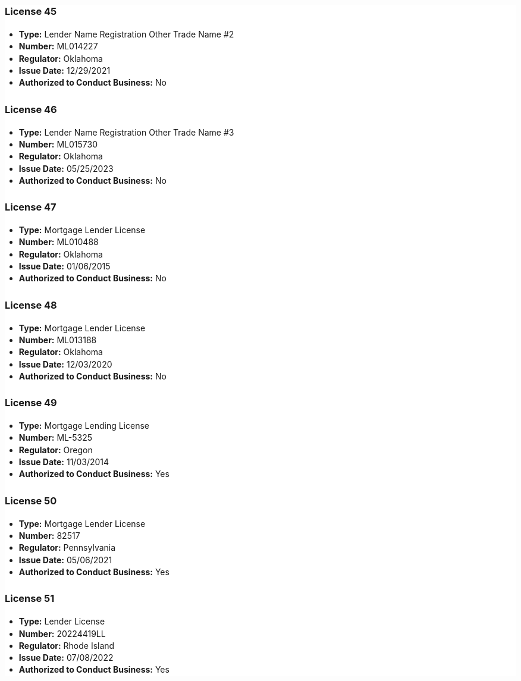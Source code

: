 ### License 45
- **Type:** Lender Name Registration Other Trade Name #2
- **Number:** ML014227
- **Regulator:** Oklahoma
- **Issue Date:** 12/29/2021
- **Authorized to Conduct Business:** No

### License 46
- **Type:** Lender Name Registration Other Trade Name #3
- **Number:** ML015730
- **Regulator:** Oklahoma
- **Issue Date:** 05/25/2023
- **Authorized to Conduct Business:** No

### License 47
- **Type:** Mortgage Lender License
- **Number:** ML010488
- **Regulator:** Oklahoma
- **Issue Date:** 01/06/2015
- **Authorized to Conduct Business:** No

### License 48
- **Type:** Mortgage Lender License
- **Number:** ML013188
- **Regulator:** Oklahoma
- **Issue Date:** 12/03/2020
- **Authorized to Conduct Business:** No

### License 49
- **Type:** Mortgage Lending License
- **Number:** ML-5325
- **Regulator:** Oregon
- **Issue Date:** 11/03/2014
- **Authorized to Conduct Business:** Yes

### License 50
- **Type:** Mortgage Lender License
- **Number:** 82517
- **Regulator:** Pennsylvania
- **Issue Date:** 05/06/2021
- **Authorized to Conduct Business:** Yes

### License 51
- **Type:** Lender License
- **Number:** 20224419LL
- **Regulator:** Rhode Island
- **Issue Date:** 07/08/2022
- **Authorized to Conduct Business:** Yes
